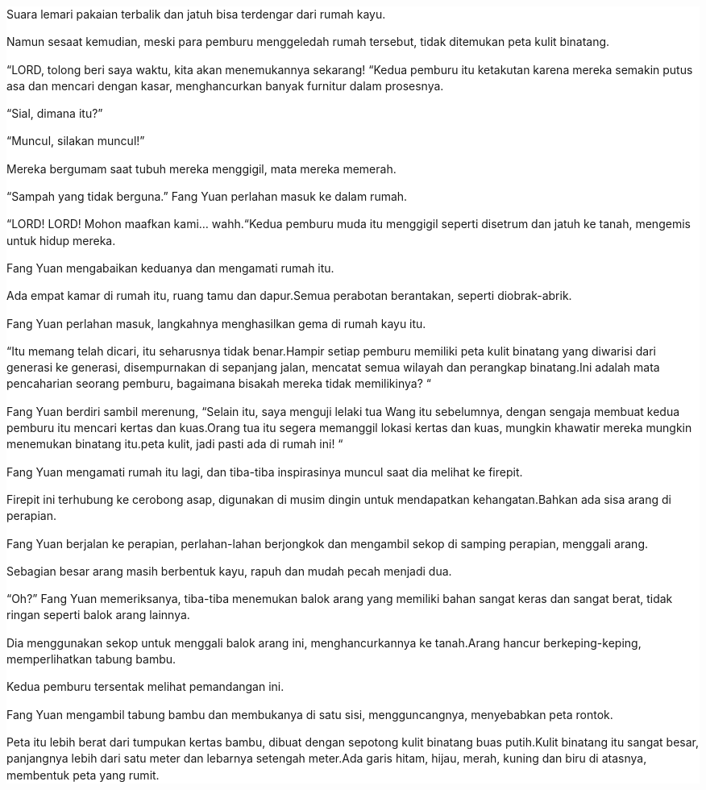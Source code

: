 Suara lemari pakaian terbalik dan jatuh bisa terdengar dari rumah kayu.

Namun sesaat kemudian, meski para pemburu menggeledah rumah tersebut, tidak ditemukan peta kulit binatang.

“LORD, tolong beri saya waktu, kita akan menemukannya sekarang! “Kedua pemburu itu ketakutan karena mereka semakin putus asa dan mencari dengan kasar, menghancurkan banyak furnitur dalam prosesnya.

“Sial, dimana itu?”

“Muncul, silakan muncul!”

Mereka bergumam saat tubuh mereka menggigil, mata mereka memerah.

“Sampah yang tidak berguna.” Fang Yuan perlahan masuk ke dalam rumah.

“LORD! LORD! Mohon maafkan kami… wahh.“Kedua pemburu muda itu menggigil seperti disetrum dan jatuh ke tanah, mengemis untuk hidup mereka.

Fang Yuan mengabaikan keduanya dan mengamati rumah itu.

Ada empat kamar di rumah itu, ruang tamu dan dapur.Semua perabotan berantakan, seperti diobrak-abrik.



Fang Yuan perlahan masuk, langkahnya menghasilkan gema di rumah kayu itu.

“Itu memang telah dicari, itu seharusnya tidak benar.Hampir setiap pemburu memiliki peta kulit binatang yang diwarisi dari generasi ke generasi, disempurnakan di sepanjang jalan, mencatat semua wilayah dan perangkap binatang.Ini adalah mata pencaharian seorang pemburu, bagaimana bisakah mereka tidak memilikinya? “

Fang Yuan berdiri sambil merenung, “Selain itu, saya menguji lelaki tua Wang itu sebelumnya, dengan sengaja membuat kedua pemburu itu mencari kertas dan kuas.Orang tua itu segera memanggil lokasi kertas dan kuas, mungkin khawatir mereka mungkin menemukan binatang itu.peta kulit, jadi pasti ada di rumah ini! “

Fang Yuan mengamati rumah itu lagi, dan tiba-tiba inspirasinya muncul saat dia melihat ke firepit.

Firepit ini terhubung ke cerobong asap, digunakan di musim dingin untuk mendapatkan kehangatan.Bahkan ada sisa arang di perapian.

Fang Yuan berjalan ke perapian, perlahan-lahan berjongkok dan mengambil sekop di samping perapian, menggali arang.

Sebagian besar arang masih berbentuk kayu, rapuh dan mudah pecah menjadi dua.

“Oh?” Fang Yuan memeriksanya, tiba-tiba menemukan balok arang yang memiliki bahan sangat keras dan sangat berat, tidak ringan seperti balok arang lainnya.

Dia menggunakan sekop untuk menggali balok arang ini, menghancurkannya ke tanah.Arang hancur berkeping-keping, memperlihatkan tabung bambu.

Kedua pemburu tersentak melihat pemandangan ini.

Fang Yuan mengambil tabung bambu dan membukanya di satu sisi, mengguncangnya, menyebabkan peta rontok.

Peta itu lebih berat dari tumpukan kertas bambu, dibuat dengan sepotong kulit binatang buas putih.Kulit binatang itu sangat besar, panjangnya lebih dari satu meter dan lebarnya setengah meter.Ada garis hitam, hijau, merah, kuning dan biru di atasnya, membentuk peta yang rumit.
